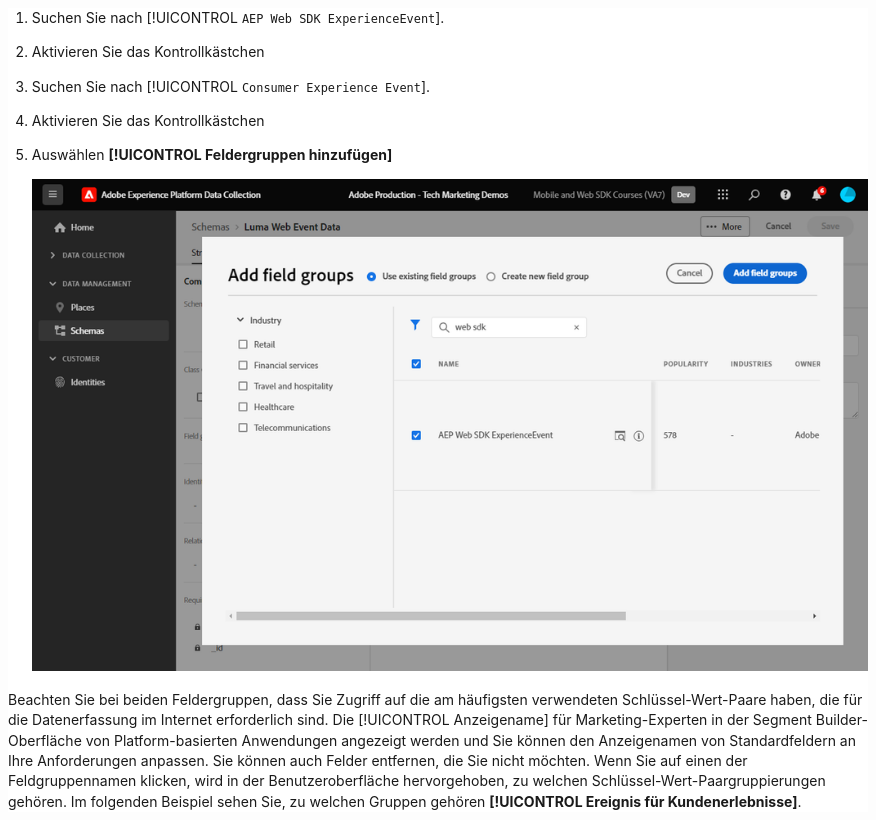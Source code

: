 1. Suchen Sie nach [!UICONTROL `AEP Web SDK ExperienceEvent`].
1. Aktivieren Sie das Kontrollkästchen
1. Suchen Sie nach [!UICONTROL `Consumer Experience Event`].
1. Aktivieren Sie das Kontrollkästchen
1. Auswählen **[!UICONTROL Feldergruppen hinzufügen]**

   ![Feldergruppe hinzufügen](assets/schema-add-field-group.png)

Beachten Sie bei beiden Feldergruppen, dass Sie Zugriff auf die am häufigsten verwendeten Schlüssel-Wert-Paare haben, die für die Datenerfassung im Internet erforderlich sind. Die [!UICONTROL Anzeigename] für Marketing-Experten in der Segment Builder-Oberfläche von Platform-basierten Anwendungen angezeigt werden und Sie können den Anzeigenamen von Standardfeldern an Ihre Anforderungen anpassen. Sie können auch Felder entfernen, die Sie nicht möchten. Wenn Sie auf einen der Feldgruppennamen klicken, wird in der Benutzeroberfläche hervorgehoben, zu welchen Schlüssel-Wert-Paargruppierungen gehören. Im folgenden Beispiel sehen Sie, zu welchen Gruppen gehören **[!UICONTROL Ereignis für Kundenerlebnisse]**.

